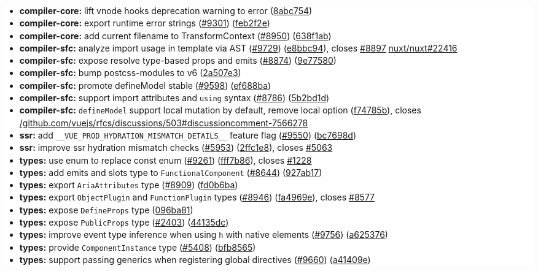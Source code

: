* **compiler-core:** lift vnode hooks deprecation warning to error ([8abc754](https://github.com/vuejs/core/commit/8abc754d5d86d9dfd5a7927b846f1a743f352364))
* **compiler-core:** export runtime error strings ([#9301](https://github.com/vuejs/core/issues/9301)) ([feb2f2e](https://github.com/vuejs/core/commit/feb2f2edce2d91218a5e9a52c81e322e4033296b))
* **compiler-core:** add current filename to TransformContext ([#8950](https://github.com/vuejs/core/issues/8950)) ([638f1ab](https://github.com/vuejs/core/commit/638f1abbb632000553e2b7d75e87c95d8ca192d6))
* **compiler-sfc:** analyze import usage in template via AST ([#9729](https://github.com/vuejs/core/issues/9729)) ([e8bbc94](https://github.com/vuejs/core/commit/e8bbc946cba6bf74c9da56f938b67d2a04c340ba)), closes [#8897](https://github.com/vuejs/core/issues/8897) [nuxt/nuxt#22416](https://github.com/nuxt/nuxt/issues/22416)
* **compiler-sfc:** expose resolve type-based props and emits ([#8874](https://github.com/vuejs/core/issues/8874)) ([9e77580](https://github.com/vuejs/core/commit/9e77580c0c2f0d977bd0031a1d43cc334769d433))
* **compiler-sfc:** bump postcss-modules to v6 ([2a507e3](https://github.com/vuejs/core/commit/2a507e32f0e2ef73813705a568b8633f68bda7a9))
* **compiler-sfc:** promote defineModel stable ([#9598](https://github.com/vuejs/core/issues/9598)) ([ef688ba](https://github.com/vuejs/core/commit/ef688ba92bfccbc8b7ea3997eb297665d13e5249))
* **compiler-sfc:** support import attributes and `using` syntax ([#8786](https://github.com/vuejs/core/issues/8786)) ([5b2bd1d](https://github.com/vuejs/core/commit/5b2bd1df78e8ff524c3a184adaa284681aba6574))
* **compiler-sfc:** `defineModel` support local mutation by default, remove local option ([f74785b](https://github.com/vuejs/core/commit/f74785bc4ad351102dde17fdfd2c7276b823111f)), closes [/github.com/vuejs/rfcs/discussions/503#discussioncomment-7566278](https://github.com//github.com/vuejs/rfcs/discussions/503/issues/discussioncomment-7566278)
* **ssr:** add `__VUE_PROD_HYDRATION_MISMATCH_DETAILS__` feature flag ([#9550](https://github.com/vuejs/core/issues/9550)) ([bc7698d](https://github.com/vuejs/core/commit/bc7698dbfed9b5327a93565f9df336ae5a94d605))
* **ssr:** improve ssr hydration mismatch checks ([#5953](https://github.com/vuejs/core/issues/5953)) ([2ffc1e8](https://github.com/vuejs/core/commit/2ffc1e8cfdc6ec9c45c4a4dd8e3081b2aa138f1e)), closes [#5063](https://github.com/vuejs/core/issues/5063)
* **types:** use enum to replace const enum ([#9261](https://github.com/vuejs/core/issues/9261)) ([fff7b86](https://github.com/vuejs/core/commit/fff7b864f4292d0430ba2bda7098ad43876b0210)), closes [#1228](https://github.com/vuejs/core/issues/1228)
* **types:** add emits and slots type to `FunctionalComponent` ([#8644](https://github.com/vuejs/core/issues/8644)) ([927ab17](https://github.com/vuejs/core/commit/927ab17cfc645e82d061fdf227c34689491268e1))
* **types:** export `AriaAttributes` type ([#8909](https://github.com/vuejs/core/issues/8909)) ([fd0b6ba](https://github.com/vuejs/core/commit/fd0b6ba01660499fa07b0cf360eefaac8cca8287))
* **types:** export `ObjectPlugin` and `FunctionPlugin` types ([#8946](https://github.com/vuejs/core/issues/8946)) ([fa4969e](https://github.com/vuejs/core/commit/fa4969e7a3aefa6863203f9294fc5e769ddf6d8f)), closes [#8577](https://github.com/vuejs/core/issues/8577)
* **types:** expose `DefineProps` type ([096ba81](https://github.com/vuejs/core/commit/096ba81817b7da15f61bc55fc1a93f72ac9586e0))
* **types:** expose `PublicProps` type ([#2403](https://github.com/vuejs/core/issues/2403)) ([44135dc](https://github.com/vuejs/core/commit/44135dc95fb8fea26b84d1433839d28b8c21f708))
* **types:** improve event type inference when using `h` with native elements  ([#9756](https://github.com/vuejs/core/issues/9756)) ([a625376](https://github.com/vuejs/core/commit/a625376ac8901eea81bf3c66cb531f2157f073ef))
* **types:** provide `ComponentInstance` type ([#5408](https://github.com/vuejs/core/issues/5408)) ([bfb8565](https://github.com/vuejs/core/commit/bfb856565d3105db4b18991ae9e404e7cc989b25))
* **types:** support passing generics when registering global directives ([#9660](https://github.com/vuejs/core/issues/9660)) ([a41409e](https://github.com/vuejs/core/commit/a41409ed02a8c7220e637f56caf6813edeb077f8))

